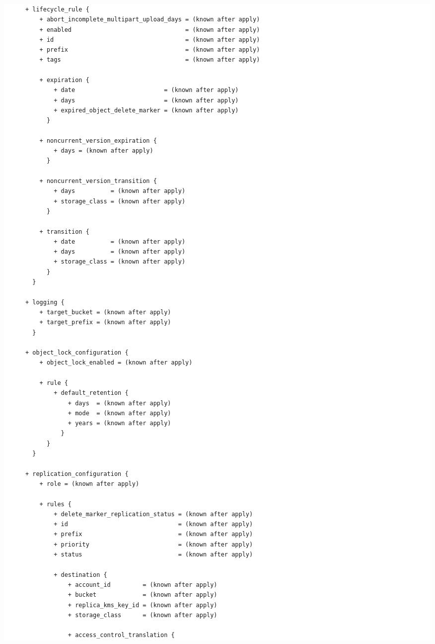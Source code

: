 ```shell
      + lifecycle_rule {
          + abort_incomplete_multipart_upload_days = (known after apply)
          + enabled                                = (known after apply)
          + id                                     = (known after apply)
          + prefix                                 = (known after apply)
          + tags                                   = (known after apply)

          + expiration {
              + date                         = (known after apply)
              + days                         = (known after apply)
              + expired_object_delete_marker = (known after apply)
            }

          + noncurrent_version_expiration {
              + days = (known after apply)
            }

          + noncurrent_version_transition {
              + days          = (known after apply)
              + storage_class = (known after apply)
            }

          + transition {
              + date          = (known after apply)
              + days          = (known after apply)
              + storage_class = (known after apply)
            }
        }

      + logging {
          + target_bucket = (known after apply)
          + target_prefix = (known after apply)
        }

      + object_lock_configuration {
          + object_lock_enabled = (known after apply)

          + rule {
              + default_retention {
                  + days  = (known after apply)
                  + mode  = (known after apply)
                  + years = (known after apply)
                }
            }
        }

      + replication_configuration {
          + role = (known after apply)

          + rules {
              + delete_marker_replication_status = (known after apply)
              + id                               = (known after apply)
              + prefix                           = (known after apply)
              + priority                         = (known after apply)
              + status                           = (known after apply)

              + destination {
                  + account_id         = (known after apply)
                  + bucket             = (known after apply)
                  + replica_kms_key_id = (known after apply)
                  + storage_class      = (known after apply)

                  + access_control_translation {
```
